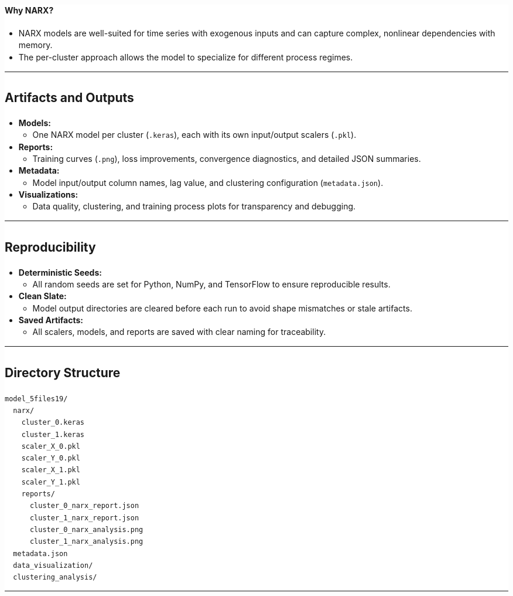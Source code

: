 #### Why NARX?
- NARX models are well-suited for time series with exogenous inputs and can capture complex, nonlinear dependencies with memory.
- The per-cluster approach allows the model to specialize for different process regimes.

---

## Artifacts and Outputs

- **Models:**
  - One NARX model per cluster (`.keras`), each with its own input/output scalers (`.pkl`).
- **Reports:**
  - Training curves (`.png`), loss improvements, convergence diagnostics, and detailed JSON summaries.
- **Metadata:**
  - Model input/output column names, lag value, and clustering configuration (`metadata.json`).
- **Visualizations:**
  - Data quality, clustering, and training process plots for transparency and debugging.

---

## Reproducibility

- **Deterministic Seeds:**
  - All random seeds are set for Python, NumPy, and TensorFlow to ensure reproducible results.
- **Clean Slate:**
  - Model output directories are cleared before each run to avoid shape mismatches or stale artifacts.
- **Saved Artifacts:**
  - All scalers, models, and reports are saved with clear naming for traceability.

---

## Directory Structure

```
model_5files19/
  narx/
    cluster_0.keras
    cluster_1.keras
    scaler_X_0.pkl
    scaler_Y_0.pkl
    scaler_X_1.pkl
    scaler_Y_1.pkl
    reports/
      cluster_0_narx_report.json
      cluster_1_narx_report.json
      cluster_0_narx_analysis.png
      cluster_1_narx_analysis.png
  metadata.json
  data_visualization/
  clustering_analysis/
```

---